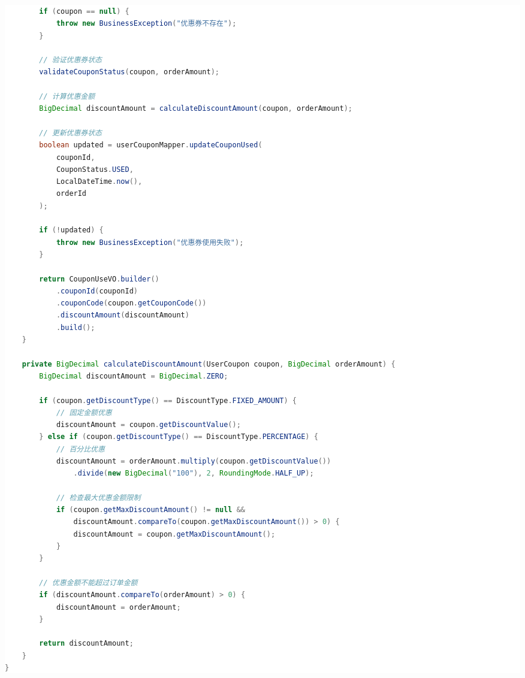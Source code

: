 ```java
        if (coupon == null) {
            throw new BusinessException("优惠券不存在");
        }
        
        // 验证优惠券状态
        validateCouponStatus(coupon, orderAmount);
        
        // 计算优惠金额
        BigDecimal discountAmount = calculateDiscountAmount(coupon, orderAmount);
        
        // 更新优惠券状态
        boolean updated = userCouponMapper.updateCouponUsed(
            couponId, 
            CouponStatus.USED, 
            LocalDateTime.now(), 
            orderId
        );
        
        if (!updated) {
            throw new BusinessException("优惠券使用失败");
        }
        
        return CouponUseVO.builder()
            .couponId(couponId)
            .couponCode(coupon.getCouponCode())
            .discountAmount(discountAmount)
            .build();
    }
    
    private BigDecimal calculateDiscountAmount(UserCoupon coupon, BigDecimal orderAmount) {
        BigDecimal discountAmount = BigDecimal.ZERO;
        
        if (coupon.getDiscountType() == DiscountType.FIXED_AMOUNT) {
            // 固定金额优惠
            discountAmount = coupon.getDiscountValue();
        } else if (coupon.getDiscountType() == DiscountType.PERCENTAGE) {
            // 百分比优惠
            discountAmount = orderAmount.multiply(coupon.getDiscountValue())
                .divide(new BigDecimal("100"), 2, RoundingMode.HALF_UP);
            
            // 检查最大优惠金额限制
            if (coupon.getMaxDiscountAmount() != null && 
                discountAmount.compareTo(coupon.getMaxDiscountAmount()) > 0) {
                discountAmount = coupon.getMaxDiscountAmount();
            }
        }
        
        // 优惠金额不能超过订单金额
        if (discountAmount.compareTo(orderAmount) > 0) {
            discountAmount = orderAmount;
        }
        
        return discountAmount;
    }
}
```

